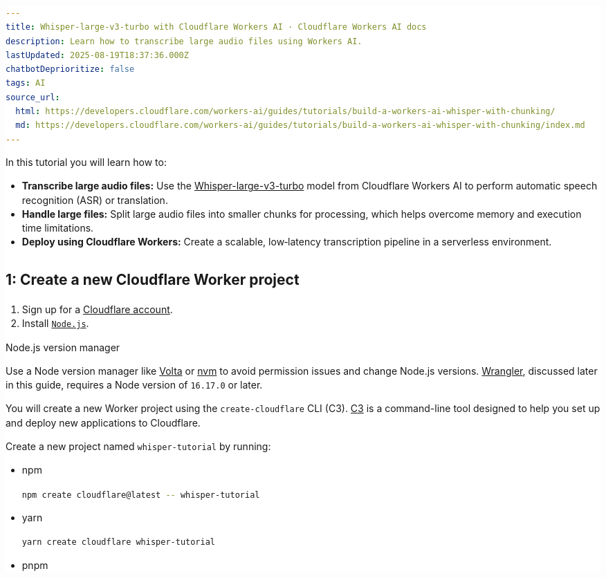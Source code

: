 ```yaml
---
title: Whisper-large-v3-turbo with Cloudflare Workers AI · Cloudflare Workers AI docs
description: Learn how to transcribe large audio files using Workers AI.
lastUpdated: 2025-08-19T18:37:36.000Z
chatbotDeprioritize: false
tags: AI
source_url:
  html: https://developers.cloudflare.com/workers-ai/guides/tutorials/build-a-workers-ai-whisper-with-chunking/
  md: https://developers.cloudflare.com/workers-ai/guides/tutorials/build-a-workers-ai-whisper-with-chunking/index.md
---
```


In this tutorial you will learn how to:

* **Transcribe large audio files:** Use the [Whisper-large-v3-turbo](https://developers.cloudflare.com/workers-ai/models/whisper-large-v3-turbo/) model from Cloudflare Workers AI to perform automatic speech recognition (ASR) or translation.
* **Handle large files:** Split large audio files into smaller chunks for processing, which helps overcome memory and execution time limitations.
* **Deploy using Cloudflare Workers:** Create a scalable, low‑latency transcription pipeline in a serverless environment.

## 1: Create a new Cloudflare Worker project

1. Sign up for a [Cloudflare account](https://dash.cloudflare.com/sign-up/workers-and-pages).
2. Install [`Node.js`](https://docs.npmjs.com/downloading-and-installing-node-js-and-npm).

Node.js version manager

Use a Node version manager like [Volta](https://volta.sh/) or [nvm](https://github.com/nvm-sh/nvm) to avoid permission issues and change Node.js versions. [Wrangler](https://developers.cloudflare.com/workers/wrangler/install-and-update/), discussed later in this guide, requires a Node version of `16.17.0` or later.

You will create a new Worker project using the `create-cloudflare` CLI (C3). [C3](https://github.com/cloudflare/workers-sdk/tree/main/packages/create-cloudflare) is a command-line tool designed to help you set up and deploy new applications to Cloudflare.

Create a new project named `whisper-tutorial` by running:

* npm

  ```sh
  npm create cloudflare@latest -- whisper-tutorial
  ```

* yarn

  ```sh
  yarn create cloudflare whisper-tutorial
  ```

* pnpm
